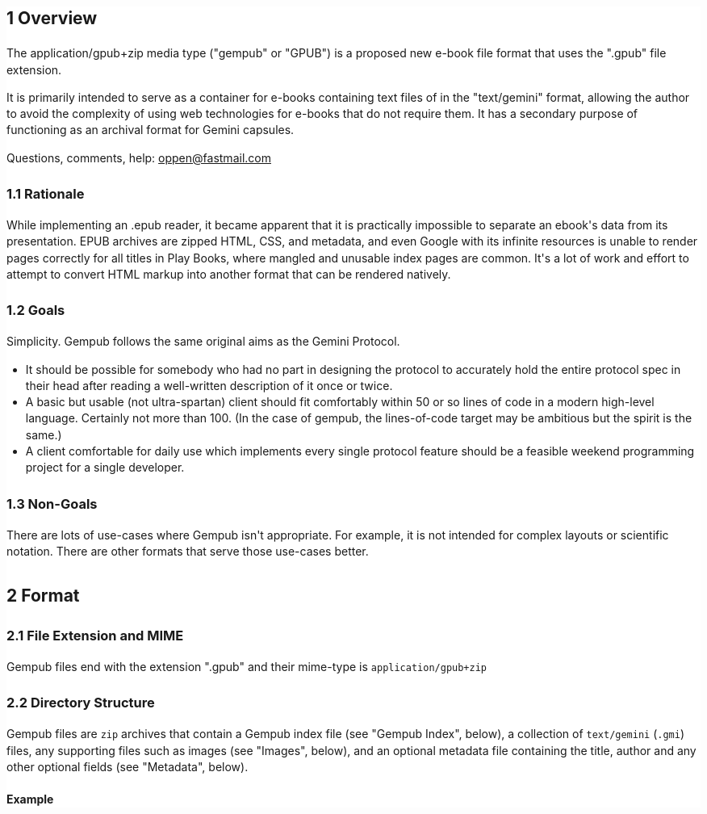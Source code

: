 ## 1 Overview

The application/gpub+zip media type ("gempub" or "GPUB") is a proposed new e-book file format that uses the ".gpub" file extension.

It is primarily intended to serve as a container for e-books containing text files of in the "text/gemini" format, allowing the author to avoid the complexity of using web technologies for e-books that do not require them. It has a secondary purpose of functioning as an archival format for Gemini capsules.

Questions, comments, help: oppen@fastmail.com

### 1.1 Rationale

While implementing an .epub reader, it became apparent that it is practically impossible to separate an ebook's data from its presentation. EPUB archives are zipped HTML, CSS, and metadata, and even Google with its infinite resources is unable to render pages correctly for all titles in Play Books, where mangled and unusable index pages are common. It's a lot of work and effort to attempt to convert HTML markup into another format that can be rendered natively.

### 1.2 Goals

Simplicity. Gempub follows the same original aims as the Gemini Protocol.

* It should be possible for somebody who had no part in designing the protocol to accurately hold the entire protocol spec in their head after reading a well-written description of it once or twice.
* A basic but usable (not ultra-spartan) client should fit comfortably within 50 or so lines of code in a modern high-level language. Certainly not more than 100. (In the case of gempub, the lines-of-code target may be ambitious but the spirit is the same.)
* A client comfortable for daily use which implements every single protocol feature should be a feasible weekend programming project for a single developer.


### 1.3 Non-Goals

There are lots of use-cases where Gempub isn't appropriate. For example, it is not intended for complex layouts or scientific notation. There are other formats that serve those use-cases better.

## 2 Format

### 2.1 File Extension and MIME

Gempub files end with the extension ".gpub" and their mime-type is `application/gpub+zip`

### 2.2 Directory Structure

Gempub files are `zip` archives that contain a Gempub index file (see "Gempub Index", below), a collection of `text/gemini` (`.gmi`) files, any supporting files such as images (see "Images", below), and an optional metadata file containing the title, author and any other optional fields (see "Metadata", below).

#### Example
